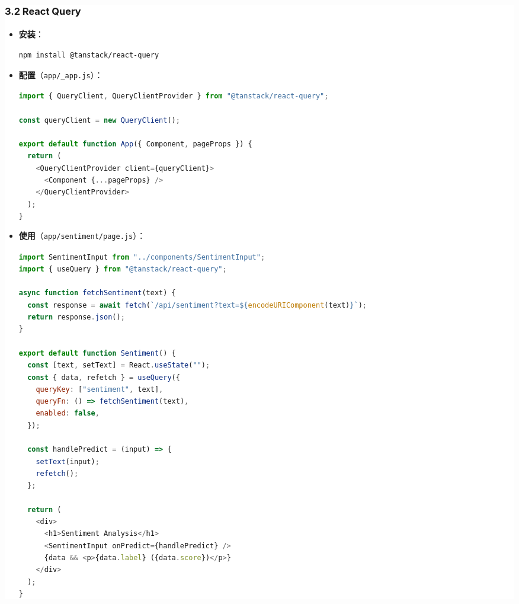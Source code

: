 ### 3.2 React Query
- **安装**：
  ```bash
  npm install @tanstack/react-query
  ```
- **配置**（`app/_app.js`）：
  ```javascript
  import { QueryClient, QueryClientProvider } from "@tanstack/react-query";

  const queryClient = new QueryClient();

  export default function App({ Component, pageProps }) {
    return (
      <QueryClientProvider client={queryClient}>
        <Component {...pageProps} />
      </QueryClientProvider>
    );
  }
  ```
- **使用**（`app/sentiment/page.js`）：
  ```javascript
  import SentimentInput from "../components/SentimentInput";
  import { useQuery } from "@tanstack/react-query";

  async function fetchSentiment(text) {
    const response = await fetch(`/api/sentiment?text=${encodeURIComponent(text)}`);
    return response.json();
  }

  export default function Sentiment() {
    const [text, setText] = React.useState("");
    const { data, refetch } = useQuery({
      queryKey: ["sentiment", text],
      queryFn: () => fetchSentiment(text),
      enabled: false,
    });

    const handlePredict = (input) => {
      setText(input);
      refetch();
    };

    return (
      <div>
        <h1>Sentiment Analysis</h1>
        <SentimentInput onPredict={handlePredict} />
        {data && <p>{data.label} ({data.score})</p>}
      </div>
    );
  }
  ```
